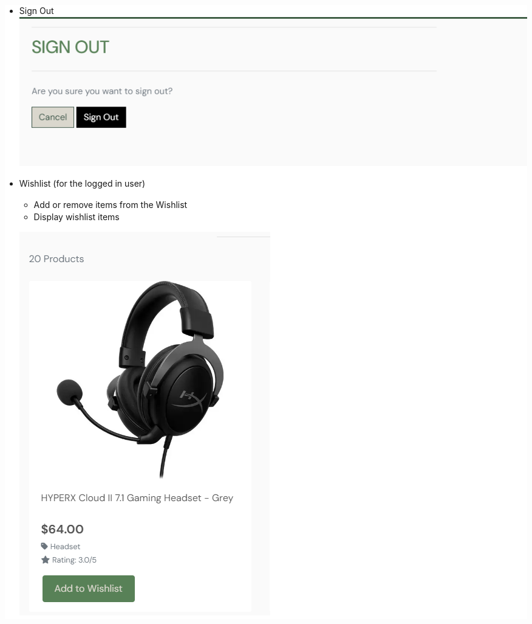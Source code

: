 * Sign Out
    ![sign out](docs/readme_images/signout.png)

* Wishlist (for the logged in user)
  * Add or remove items from the Wishlist
  * Display wishlist items

   ![Wishlist](docs/readme_images/add_wishlist.png)